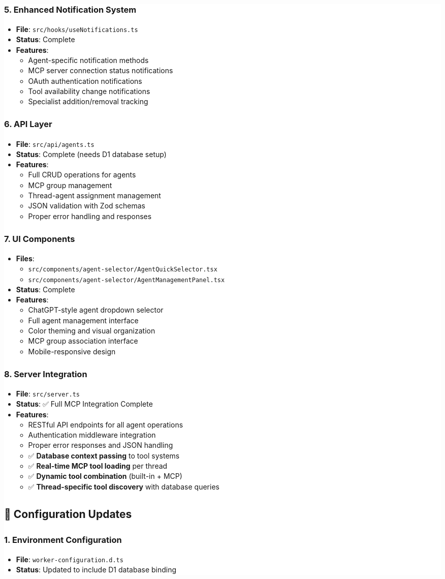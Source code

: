 ### 5. Enhanced Notification System
- **File**: `src/hooks/useNotifications.ts`
- **Status**: Complete
- **Features**:
  - Agent-specific notification methods
  - MCP server connection status notifications
  - OAuth authentication notifications
  - Tool availability change notifications
  - Specialist addition/removal tracking

### 6. API Layer
- **File**: `src/api/agents.ts`
- **Status**: Complete (needs D1 database setup)
- **Features**:
  - Full CRUD operations for agents
  - MCP group management
  - Thread-agent assignment management
  - JSON validation with Zod schemas
  - Proper error handling and responses

### 7. UI Components
- **Files**: 
  - `src/components/agent-selector/AgentQuickSelector.tsx`
  - `src/components/agent-selector/AgentManagementPanel.tsx`
- **Status**: Complete
- **Features**:
  - ChatGPT-style agent dropdown selector
  - Full agent management interface
  - Color theming and visual organization
  - MCP group association interface
  - Mobile-responsive design

### 8. Server Integration
- **File**: `src/server.ts`
- **Status**: ✅ Full MCP Integration Complete
- **Features**:
  - RESTful API endpoints for all agent operations
  - Authentication middleware integration
  - Proper error responses and JSON handling
  - ✅ **Database context passing** to tool systems
  - ✅ **Real-time MCP tool loading** per thread
  - ✅ **Dynamic tool combination** (built-in + MCP)
  - ✅ **Thread-specific tool discovery** with database queries

## 🔧 Configuration Updates

### 1. Environment Configuration
- **File**: `worker-configuration.d.ts`
- **Status**: Updated to include D1 database binding
